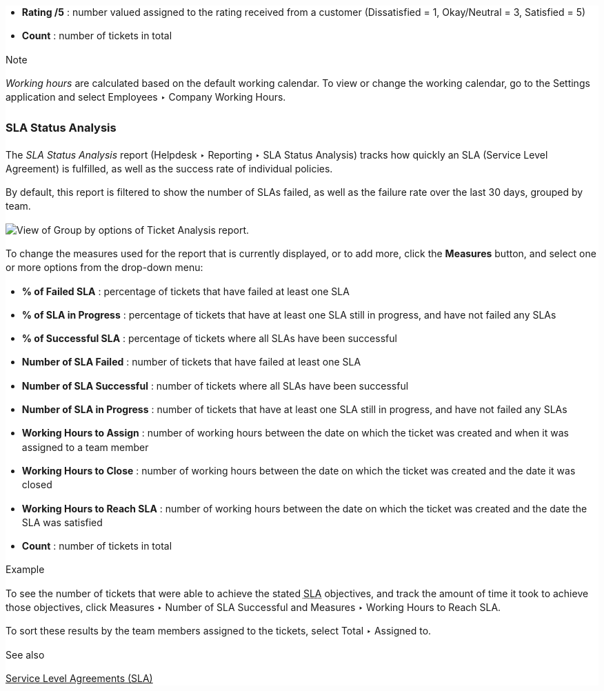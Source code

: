   * **Rating /5** : number valued assigned to the rating received from a customer (Dissatisfied = 1, Okay/Neutral = 3, Satisfied = 5)

  * **Count** : number of tickets in total

<div class="alert alert-primary">
<p class="alert-title">
Note</p><p><em>Working hours</em> are calculated based on the default working calendar. To view or change the
working calendar, go to the Settings application and select
Employees ‣ Company Working Hours.</p>
</div>

### SLA Status Analysis

The _SLA Status Analysis_ report (Helpdesk ‣ Reporting ‣ SLA Status Analysis)
tracks how quickly an SLA (Service Level Agreement) is fulfilled, as well as
the success rate of individual policies.

By default, this report is filtered to show the number of SLAs failed, as well
as the failure rate over the last 30 days, grouped by team.

![View of Group by options of Ticket Analysis
report.](../../../../_images/sla-status.png)

To change the measures used for the report that is currently displayed, or to
add more, click the **Measures** button, and select one or more options from
the drop-down menu:

  * **% of Failed SLA** : percentage of tickets that have failed at least one SLA

  * **% of SLA in Progress** : percentage of tickets that have at least one SLA still in progress, and have not failed any SLAs

  * **% of Successful SLA** : percentage of tickets where all SLAs have been successful

  * **Number of SLA Failed** : number of tickets that have failed at least one SLA

  * **Number of SLA Successful** : number of tickets where all SLAs have been successful

  * **Number of SLA in Progress** : number of tickets that have at least one SLA still in progress, and have not failed any SLAs

  * **Working Hours to Assign** : number of working hours between the date on which the ticket was created and when it was assigned to a team member

  * **Working Hours to Close** : number of working hours between the date on which the ticket was created and the date it was closed

  * **Working Hours to Reach SLA** : number of working hours between the date on which the ticket was created and the date the SLA was satisfied

  * **Count** : number of tickets in total

<div class="alert alert-success">
<p class="alert-title">
Example</p><p>To see the number of tickets that were able to achieve the stated <abbr title="Service Level Agreement">SLA</abbr> objectives, and track the amount of time it took to achieve those objectives, click
Measures ‣ Number of SLA Successful and Measures ‣ Working
Hours to Reach SLA.</p>
<p>To sort these results by the team members assigned to the tickets, select Total
‣ Assigned to.</p>
</div> <div class="alert alert-secondary">
<p class="alert-title">
See also</p><p><a href="sla">Service Level Agreements (SLA)</a></p>
</div>
